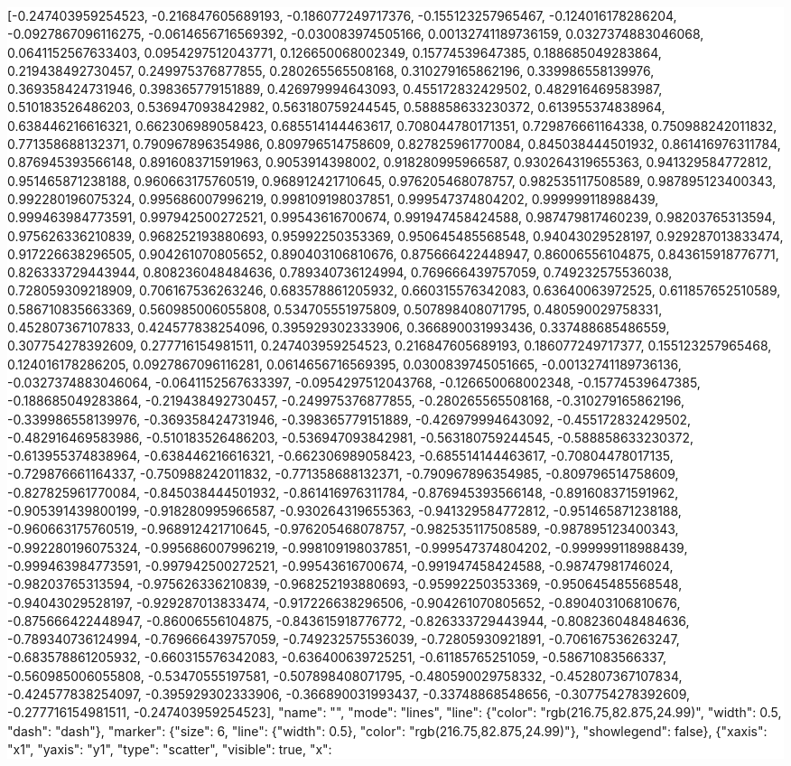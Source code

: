 [-0.247403959254523, -0.216847605689193, -0.186077249717376, -0.155123257965467, -0.124016178286204, -0.0927867096116275, -0.0614656716569392, -0.030083974505166, 0.00132741189736159, 0.0327374883046068, 0.0641152567633403, 0.0954297512043771, 0.126650068002349, 0.15774539647385, 0.188685049283864, 0.219438492730457, 0.249975376877855, 0.280265565508168, 0.310279165862196, 0.339986558139976, 0.369358424731946, 0.398365779151889, 0.426979994643093, 0.455172832429502, 0.482916469583987, 0.510183526486203, 0.536947093842982, 0.563180759244545, 0.588858633230372, 0.613955374838964, 0.638446216616321, 0.662306989058423, 0.685514144463617, 0.708044780171351, 0.729876661164338, 0.750988242011832, 0.771358688132371, 0.790967896354986, 0.809796514758609, 0.827825961770084, 0.845038444501932, 0.861416976311784, 0.876945393566148, 0.891608371591963, 0.9053914398002, 0.918280995966587, 0.930264319655363, 0.941329584772812, 0.951465871238188, 0.960663175760519, 0.968912421710645, 0.976205468078757, 0.982535117508589, 0.987895123400343, 0.992280196075324, 0.995686007996219, 0.998109198037851, 0.999547374804202, 0.999999118988439, 0.999463984773591, 0.997942500272521, 0.99543616700674, 0.991947458424588, 0.987479817460239, 0.98203765313594, 0.975626336210839, 0.968252193880693, 0.95992250353369, 0.950645485568548, 0.94043029528197, 0.929287013833474, 0.917226638296505, 0.904261070805652, 0.890403106810676, 0.875666422448947, 0.86006556104875, 0.843615918776771, 0.826333729443944, 0.808236048484636, 0.789340736124994, 0.769666439757059, 0.749232575536038, 0.728059309218909, 0.706167536263246, 0.683578861205932, 0.660315576342083, 0.63640063972525, 0.611857652510589, 0.586710835663369, 0.560985006055808, 0.534705551975809, 0.507898408071795, 0.480590029758331, 0.452807367107833, 0.424577838254096, 0.395929302333906, 0.366890031993436, 0.337488685486559, 0.307754278392609, 0.277716154981511, 0.247403959254523, 0.216847605689193, 0.186077249717377, 0.155123257965468, 0.124016178286205, 0.0927867096116281, 0.0614656716569395, 0.0300839745051665, -0.00132741189736136, -0.0327374883046064, -0.0641152567633397, -0.0954297512043768, -0.126650068002348, -0.15774539647385, -0.188685049283864, -0.219438492730457, -0.249975376877855, -0.280265565508168, -0.310279165862196, -0.339986558139976, -0.369358424731946, -0.398365779151889, -0.426979994643092, -0.455172832429502, -0.482916469583986, -0.510183526486203, -0.536947093842981, -0.563180759244545, -0.588858633230372, -0.613955374838964, -0.638446216616321, -0.662306989058423, -0.685514144463617, -0.70804478017135, -0.729876661164337, -0.750988242011832, -0.771358688132371, -0.790967896354985, -0.809796514758609, -0.827825961770084, -0.845038444501932, -0.861416976311784, -0.876945393566148, -0.891608371591962, -0.905391439800199, -0.918280995966587, -0.930264319655363, -0.941329584772812, -0.951465871238188, -0.960663175760519, -0.968912421710645, -0.976205468078757, -0.982535117508589, -0.987895123400343, -0.992280196075324, -0.995686007996219, -0.998109198037851, -0.999547374804202, -0.999999118988439, -0.999463984773591, -0.997942500272521, -0.99543616700674, -0.991947458424588, -0.98747981746024, -0.98203765313594, -0.975626336210839, -0.968252193880693, -0.95992250353369, -0.950645485568548, -0.94043029528197, -0.929287013833474, -0.917226638296506, -0.904261070805652, -0.890403106810676, -0.875666422448947, -0.86006556104875, -0.843615918776772, -0.826333729443944, -0.808236048484636, -0.789340736124994, -0.769666439757059, -0.749232575536039, -0.72805930921891, -0.706167536263247, -0.683578861205932, -0.660315576342083, -0.636400639725251, -0.61185765251059, -0.58671083566337, -0.560985006055808, -0.53470555197581, -0.507898408071795, -0.480590029758332, -0.452807367107834, -0.424577838254097, -0.395929302333906, -0.366890031993437, -0.33748868548656, -0.307754278392609, -0.277716154981511, -0.247403959254523], "name": "", "mode": "lines", "line": {"color": "rgb(216.75,82.875,24.99)", "width": 0.5, "dash": "dash"}, "marker": {"size": 6, "line": {"width": 0.5}, "color": "rgb(216.75,82.875,24.99)"}, "showlegend": false}, {"xaxis": "x1", "yaxis": "y1", "type": "scatter", "visible": true, "x":